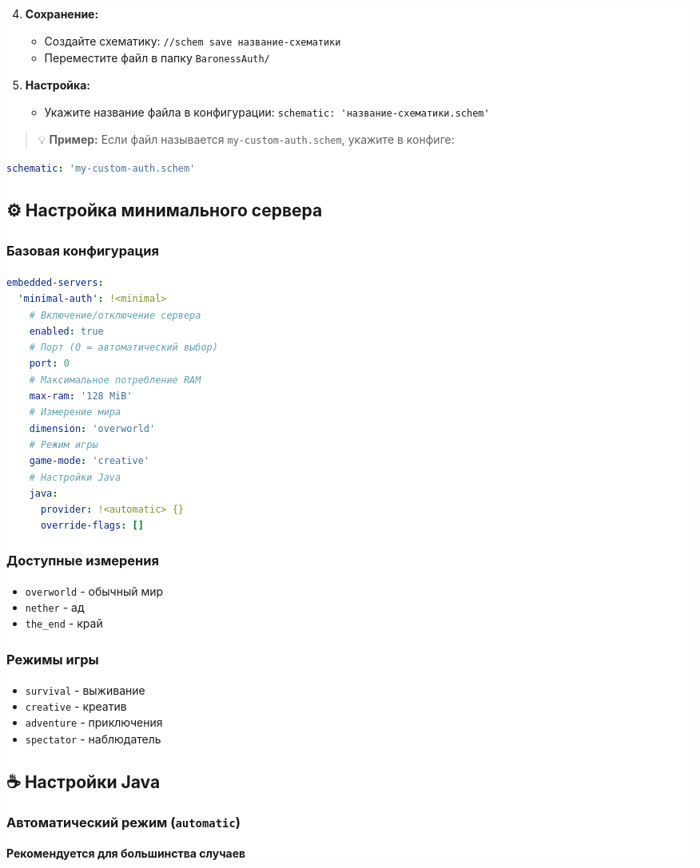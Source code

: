 4. **Сохранение:**
   - Создайте схематику: `//schem save название-схематики`
   - Переместите файл в папку `BaronessAuth/`

5. **Настройка:**
   - Укажите название файла в конфигурации: `schematic: 'название-схематики.schem'`

> 💡 **Пример:** Если файл называется `my-custom-auth.schem`, укажите в конфиге:
```yml
schematic: 'my-custom-auth.schem'
```

## ⚙️ Настройка минимального сервера

### Базовая конфигурация

```yml
embedded-servers:
  'minimal-auth': !<minimal>
    # Включение/отключение сервера
    enabled: true
    # Порт (0 = автоматический выбор)
    port: 0
    # Максимальное потребление RAM
    max-ram: '128 MiB'
    # Измерение мира
    dimension: 'overworld'
    # Режим игры
    game-mode: 'creative'
    # Настройки Java
    java:
      provider: !<automatic> {}
      override-flags: []
```

### Доступные измерения
- `overworld` - обычный мир
- `nether` - ад
- `the_end` - край

### Режимы игры
- `survival` - выживание
- `creative` - креатив
- `adventure` - приключения
- `spectator` - наблюдатель

## ☕ Настройки Java

### Автоматический режим (`automatic`)

**Рекомендуется для большинства случаев**
